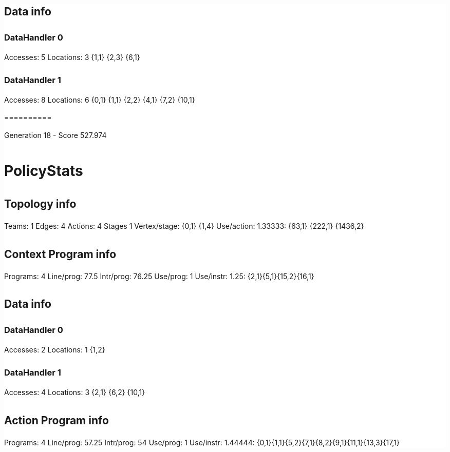 ## Data info

### DataHandler 0
Accesses:	5
Locations:	3
{1,1} {2,3} {6,1} 

### DataHandler 1
Accesses:	8
Locations:	6
{0,1} {1,1} {2,2} {4,1} {7,2} {10,1} 


==========

Generation 18 - Score 527.974

# PolicyStats
## Topology info
Teams:		1
Edges:		4
Actions:	4
Stages		1
Vertex/stage:	{0,1} {1,4} 
Use/action:	1.33333: {63,1} {222,1} {1436,2} 

## Context Program info
Programs:	4
Line/prog:	77.5
Intr/prog:	76.25
Use/prog:	1
Use/instr:	1.25: {2,1}{5,1}{15,2}{16,1}

## Data info

### DataHandler 0
Accesses:	2
Locations:	1
{1,2} 

### DataHandler 1
Accesses:	4
Locations:	3
{2,1} {6,2} {10,1} 


## Action Program info
Programs:	4
Line/prog:	57.25
Intr/prog:	54
Use/prog:	1
Use/instr:	1.44444: {0,1}{1,1}{5,2}{7,1}{8,2}{9,1}{11,1}{13,3}{17,1}
